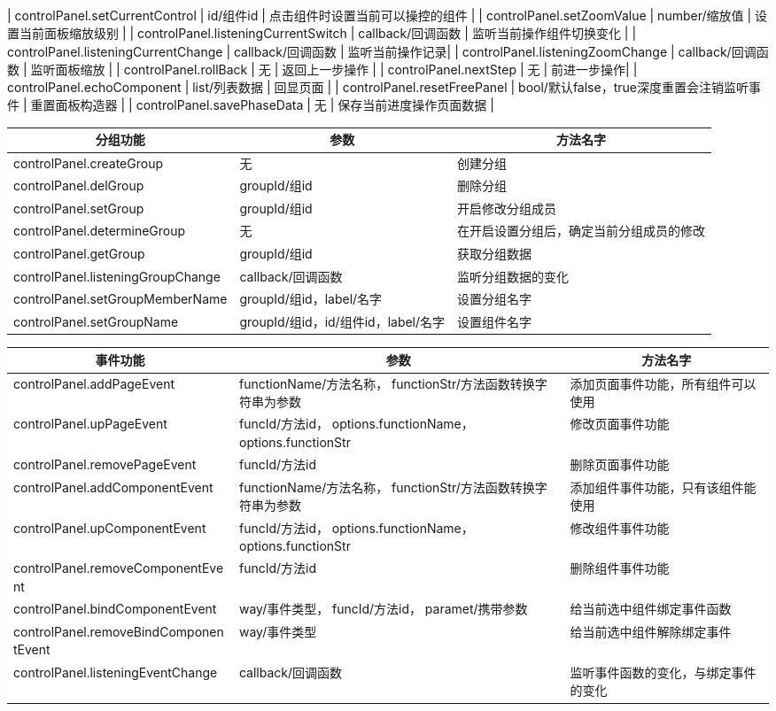 | controlPanel.setCurrentControl | id/组件id | 点击组件时设置当前可以操控的组件 |
| controlPanel.setZoomValue | number/缩放值 | 设置当前面板缩放级别 |
| controlPanel.listeningCurrentSwitch | callback/回调函数 | 监听当前操作组件切换变化 |
| controlPanel.listeningCurrentChange | callback/回调函数 | 监听当前操作记录|
| controlPanel.listeningZoomChange | callback/回调函数 | 监听面板缩放 |
| controlPanel.rollBack | 无 | 返回上一步操作 |
| controlPanel.nextStep | 无 | 前进一步操作|
| controlPanel.echoComponent | list/列表数据  | 回显页面 |
| controlPanel.resetFreePanel | bool/默认false，true深度重置会注销监听事件 | 重置面板构造器 |
| controlPanel.savePhaseData | 无 | 保存当前进度操作页面数据 |


| 分组功能                              | 参数                                        | 方法名字                                           |
| ----------------------------------- | ------------------------------------- | --------------------------------------------- |
| controlPanel.createGroup|无 |创建分组|
| controlPanel.delGroup|groupId/组id|删除分组|
| controlPanel.setGroup|groupId/组id|开启修改分组成员|
| controlPanel.determineGroup|无|在开启设置分组后，确定当前分组成员的修改|
| controlPanel.getGroup|groupId/组id|获取分组数据|
| controlPanel.listeningGroupChange|callback/回调函数|监听分组数据的变化|
| controlPanel.setGroupMemberName|groupId/组id，label/名字|设置分组名字|
| controlPanel.setGroupName|groupId/组id，id/组件id，label/名字|设置组件名字|


| 事件功能                              | 参数                                        | 方法名字                                           |
| ----------------------------------- | ------------------------------------- | --------------------------------------------- |
| controlPanel.addPageEvent|functionName/方法名称， functionStr/方法函数转换字符串为参数 |添加页面事件功能，所有组件可以使用 |
| controlPanel.upPageEvent|funcId/方法id， options.functionName，options.functionStr|修改页面事件功能|
| controlPanel.removePageEvent|funcId/方法id|删除页面事件功能|
| controlPanel.addComponentEvent|functionName/方法名称， functionStr/方法函数转换字符串为参数 |添加组件事件功能，只有该组件能使用 |
| controlPanel.upComponentEvent|funcId/方法id， options.functionName，options.functionStr|修改组件事件功能|
| controlPanel.removeComponentEvent|funcId/方法id|删除组件事件功能|
| controlPanel.bindComponentEvent|way/事件类型， funcId/方法id， paramet/携带参数|给当前选中组件绑定事件函数 |
| controlPanel.removeBindComponentEvent|way/事件类型|给当前选中组件解除绑定事件|
| controlPanel.listeningEventChange|callback/回调函数|监听事件函数的变化，与绑定事件的变化|

